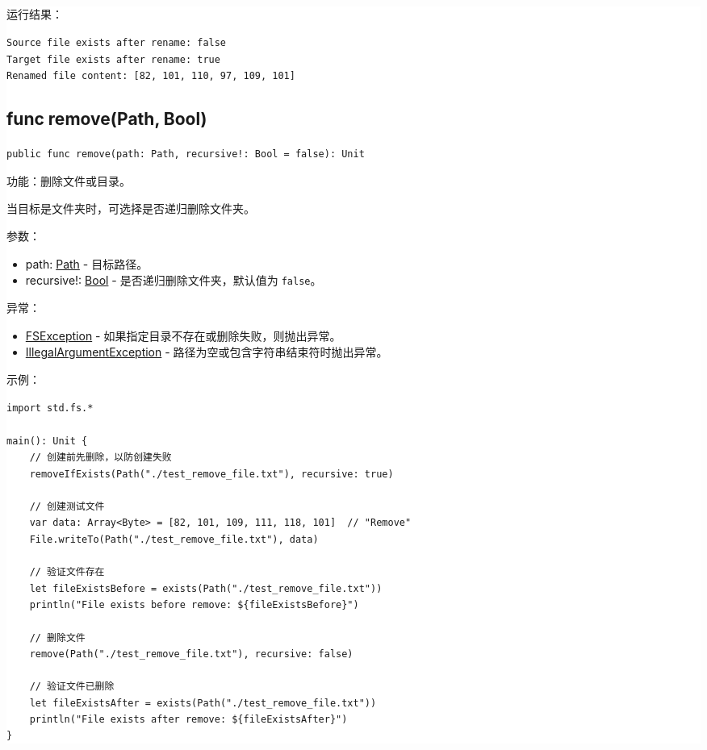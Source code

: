 运行结果：

```text
Source file exists after rename: false
Target file exists after rename: true
Renamed file content: [82, 101, 110, 97, 109, 101]
```

## func remove(Path, Bool)

```cangjie
public func remove(path: Path, recursive!: Bool = false): Unit
```

功能：删除文件或目录。

当目标是文件夹时，可选择是否递归删除文件夹。

参数：

- path: [Path](./fs_package_structs.md#struct-path) - 目标路径。
- recursive!: [Bool](../../core/core_package_api/core_package_intrinsics.md#bool) - 是否递归删除文件夹，默认值为 `false`。

异常：

- [FSException](fs_package_exceptions.md#class-fsexception) - 如果指定目录不存在或删除失败，则抛出异常。
- [IllegalArgumentException](../../core/core_package_api/core_package_exceptions.md#class-illegalargumentexception) - 路径为空或包含字符串结束符时抛出异常。

示例：


```cangjie
import std.fs.*

main(): Unit {
    // 创建前先删除，以防创建失败
    removeIfExists(Path("./test_remove_file.txt"), recursive: true)

    // 创建测试文件
    var data: Array<Byte> = [82, 101, 109, 111, 118, 101]  // "Remove"
    File.writeTo(Path("./test_remove_file.txt"), data)
    
    // 验证文件存在
    let fileExistsBefore = exists(Path("./test_remove_file.txt"))
    println("File exists before remove: ${fileExistsBefore}")
    
    // 删除文件
    remove(Path("./test_remove_file.txt"), recursive: false)
    
    // 验证文件已删除
    let fileExistsAfter = exists(Path("./test_remove_file.txt"))
    println("File exists after remove: ${fileExistsAfter}")
}
```

